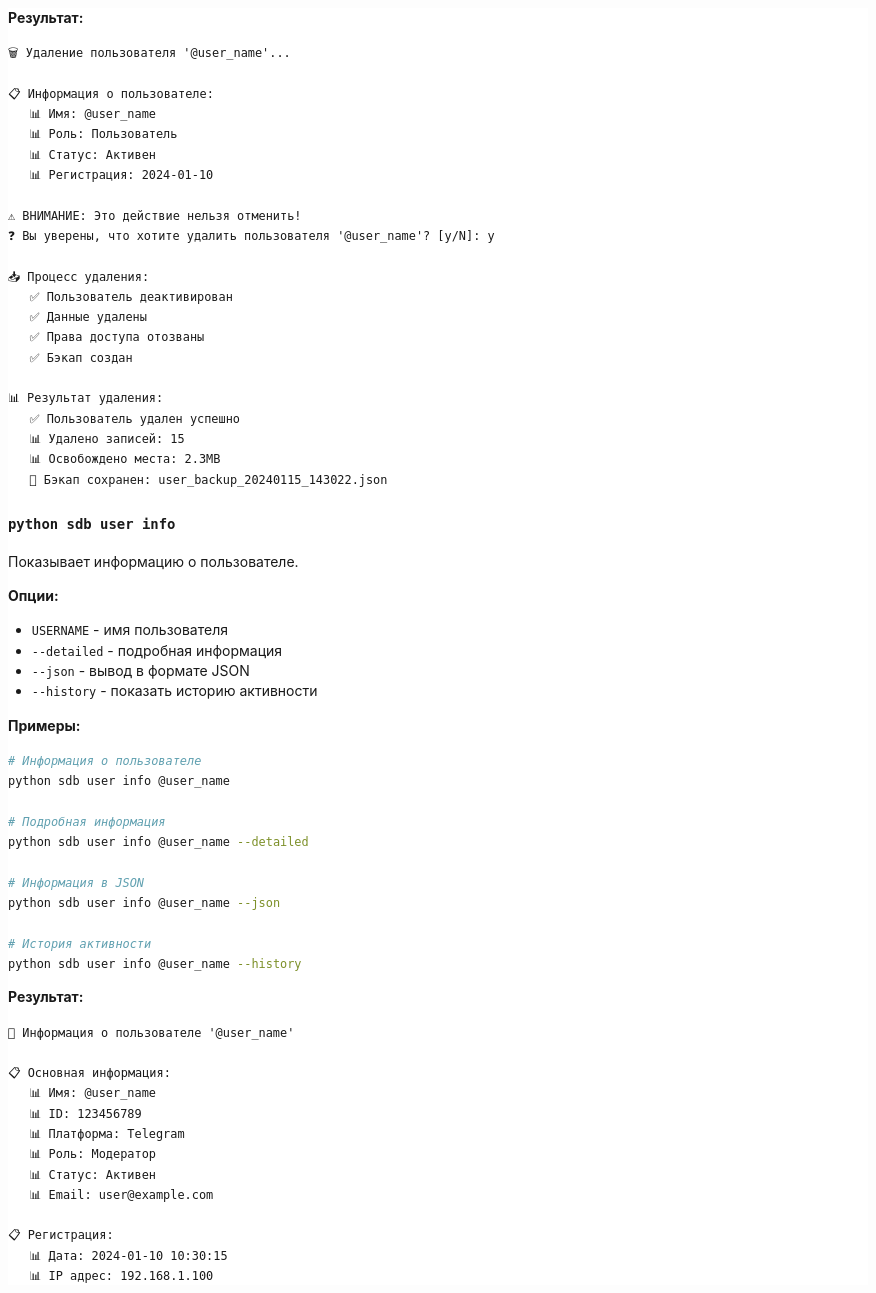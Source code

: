 **Результат:**
```
🗑️ Удаление пользователя '@user_name'...

📋 Информация о пользователе:
   📊 Имя: @user_name
   📊 Роль: Пользователь
   📊 Статус: Активен
   📊 Регистрация: 2024-01-10

⚠️ ВНИМАНИЕ: Это действие нельзя отменить!
❓ Вы уверены, что хотите удалить пользователя '@user_name'? [y/N]: y

📥 Процесс удаления:
   ✅ Пользователь деактивирован
   ✅ Данные удалены
   ✅ Права доступа отозваны
   ✅ Бэкап создан

📊 Результат удаления:
   ✅ Пользователь удален успешно
   📊 Удалено записей: 15
   📊 Освобождено места: 2.3MB
   📁 Бэкап сохранен: user_backup_20240115_143022.json
```

### `python sdb user info`

Показывает информацию о пользователе.

**Опции:**
- `USERNAME` - имя пользователя
- `--detailed` - подробная информация
- `--json` - вывод в формате JSON
- `--history` - показать историю активности

**Примеры:**

```bash
# Информация о пользователе
python sdb user info @user_name

# Подробная информация
python sdb user info @user_name --detailed

# Информация в JSON
python sdb user info @user_name --json

# История активности
python sdb user info @user_name --history
```

**Результат:**
```
👤 Информация о пользователе '@user_name'

📋 Основная информация:
   📊 Имя: @user_name
   📊 ID: 123456789
   📊 Платформа: Telegram
   📊 Роль: Модератор
   📊 Статус: Активен
   📊 Email: user@example.com

📋 Регистрация:
   📊 Дата: 2024-01-10 10:30:15
   📊 IP адрес: 192.168.1.100
```